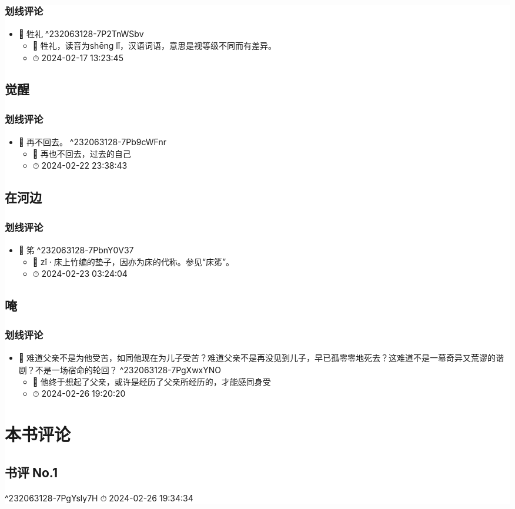 ### 划线评论
- 📌 牲礼  ^232063128-7P2TnWSbv
    - 💭 牲礼，读音为shēnɡ lǐ，汉语词语，意思是视等级不同而有差异。
    - ⏱ 2024-02-17 13:23:45
   
## 觉醒

### 划线评论
- 📌 再不回去。  ^232063128-7Pb9cWFnr
    - 💭 再也不回去，过去的自己
    - ⏱ 2024-02-22 23:38:43
   
## 在河边

### 划线评论
- 📌 笫  ^232063128-7PbnY0V37
    - 💭 zǐ
· 床上竹编的垫子，因亦为床的代称。参见“床笫”。
    - ⏱ 2024-02-23 03:24:04
   
## 唵

### 划线评论
- 📌 难道父亲不是为他受苦，如同他现在为儿子受苦？难道父亲不是再没见到儿子，早已孤零零地死去？这难道不是一幕奇异又荒谬的谐剧？不是一场宿命的轮回？  ^232063128-7PgXwxYNO
    - 💭 他终于想起了父亲，或许是经历了父亲所经历的，才能感同身受
    - ⏱ 2024-02-26 19:20:20
   
# 本书评论

## 书评 No.1 
 ^232063128-7PgYsly7H
⏱ 2024-02-26 19:34:34
